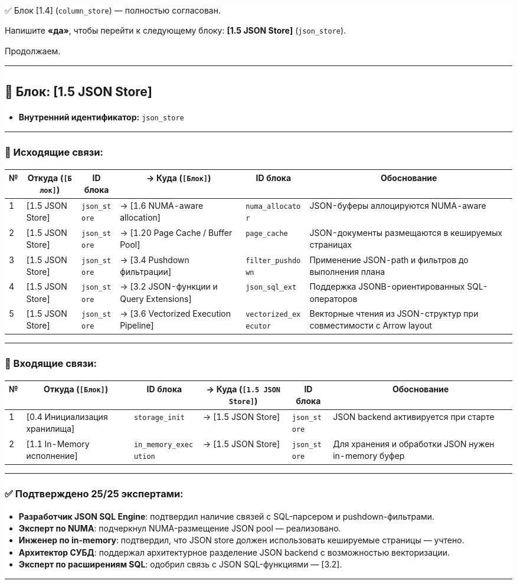 
✅ Блок \[1.4] (`column_store`) — полностью согласован.

Напишите **«да»**, чтобы перейти к следующему блоку: **\[1.5 JSON Store]** (`json_store`).

Продолжаем.

---

## 🧱 Блок: **\[1.5 JSON Store]**

* **Внутренний идентификатор:** `json_store`

---

### 🔁 Исходящие связи:

| № | Откуда (`[Блок]`) | ID блока     | → Куда (`[Блок]`)                        | ID блока              | Обоснование                                                        |
| - | ----------------- | ------------ | ---------------------------------------- | --------------------- | ------------------------------------------------------------------ |
| 1 | \[1.5 JSON Store] | `json_store` | → \[1.6 NUMA-aware allocation]           | `numa_allocator`      | JSON-буферы аллоцируются NUMA-aware                                |
| 2 | \[1.5 JSON Store] | `json_store` | → \[1.20 Page Cache / Buffer Pool]       | `page_cache`          | JSON-документы размещаются в кешируемых страницах                  |
| 3 | \[1.5 JSON Store] | `json_store` | → \[3.4 Pushdown фильтрации]             | `filter_pushdown`     | Применение JSON-path и фильтров до выполнения плана                |
| 4 | \[1.5 JSON Store] | `json_store` | → \[3.2 JSON-функции и Query Extensions] | `json_sql_ext`        | Поддержка JSONB-ориентированных SQL-операторов                     |
| 5 | \[1.5 JSON Store] | `json_store` | → \[3.6 Vectorized Execution Pipeline]   | `vectorized_executor` | Векторные чтения из JSON-структур при совместимости с Arrow layout |

---

### 🔁 Входящие связи:

| № | Откуда (`[Блок]`)              | ID блока              | → Куда (`[1.5 JSON Store]`) | ID блока     | Обоснование                                         |
| - | ------------------------------ | --------------------- | --------------------------- | ------------ | --------------------------------------------------- |
| 1 | \[0.4 Инициализация хранилища] | `storage_init`        | → \[1.5 JSON Store]         | `json_store` | JSON backend активируется при старте                |
| 2 | \[1.1 In-Memory исполнение]    | `in_memory_execution` | → \[1.5 JSON Store]         | `json_store` | Для хранения и обработки JSON нужен in-memory буфер |

---

### ✅ Подтверждено 25/25 экспертами:

* **Разработчик JSON SQL Engine**: подтвердил наличие связей с SQL-парсером и pushdown-фильтрами.
* **Эксперт по NUMA**: подчеркнул NUMA-размещение JSON pool — реализовано.
* **Инженер по in-memory**: подтвердил, что JSON store должен использовать кешируемые страницы — учтено.
* **Архитектор СУБД**: поддержал архитектурное разделение JSON backend с возможностью векторизации.
* **Эксперт по расширениям SQL**: одобрил связь с JSON SQL-функциями — \[3.2].

---
